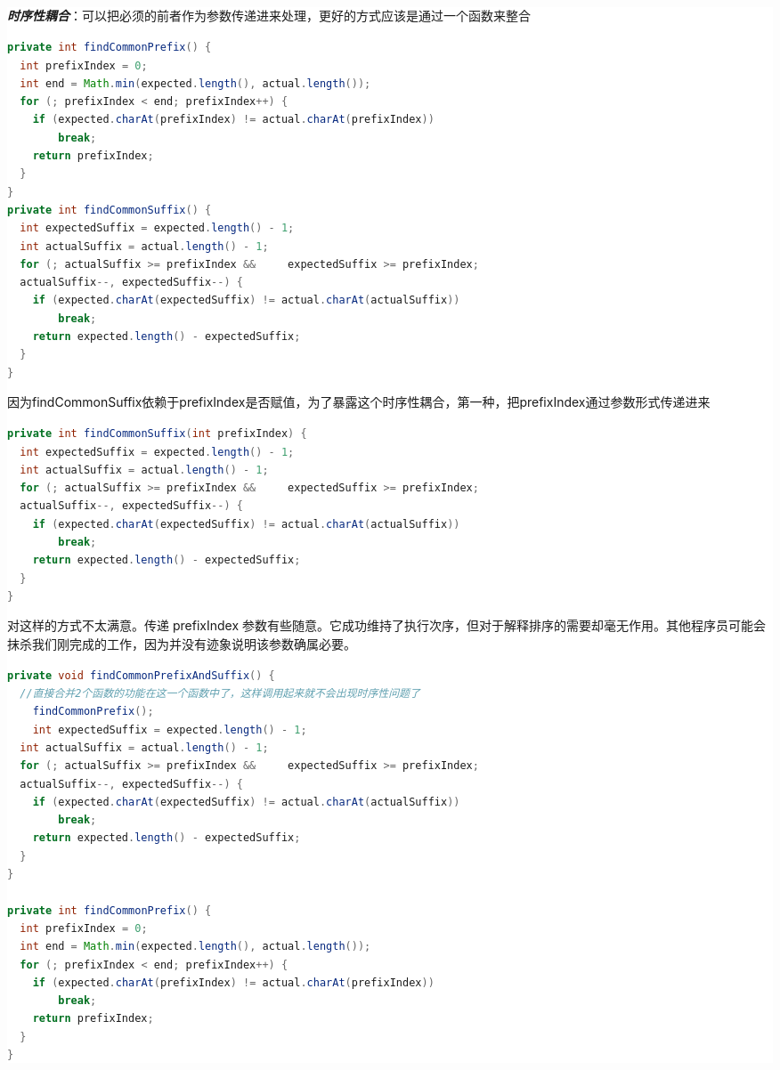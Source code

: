***时序性耦合***：可以把必须的前者作为参数传递进来处理，更好的方式应该是通过一个函数来整合

```java
private int findCommonPrefix() {
  int prefixIndex = 0;
  int end = Math.min(expected.length(), actual.length());
  for (; prefixIndex < end; prefixIndex++) {
  	if (expected.charAt(prefixIndex) != actual.charAt(prefixIndex))
  		break;
  	return prefixIndex;
  }
}
private int findCommonSuffix() {
  int expectedSuffix = expected.length() - 1;
  int actualSuffix = actual.length() - 1;
  for (; actualSuffix >= prefixIndex && 	expectedSuffix >= prefixIndex;
  actualSuffix--, expectedSuffix--) {
    if (expected.charAt(expectedSuffix) != actual.charAt(actualSuffix))
    	break;
  	return expected.length() - expectedSuffix;
  }
}
```

因为findCommonSuffix依赖于prefixIndex是否赋值，为了暴露这个时序性耦合，第一种，把prefixIndex通过参数形式传递进来

```java
private int findCommonSuffix(int prefixIndex) {
  int expectedSuffix = expected.length() - 1;
  int actualSuffix = actual.length() - 1;
  for (; actualSuffix >= prefixIndex && 	expectedSuffix >= prefixIndex;
  actualSuffix--, expectedSuffix--) {
    if (expected.charAt(expectedSuffix) != actual.charAt(actualSuffix))
    	break;
  	return expected.length() - expectedSuffix;
  }
}
```

对这样的方式不太满意。传递 prefixIndex 参数有些随意。它成功维持了执行次序，但对于解释排序的需要却毫无作用。其他程序员可能会抹杀我们刚完成的工作，因为并没有迹象说明该参数确属必要。

```java
private void findCommonPrefixAndSuffix() {
  //直接合并2个函数的功能在这一个函数中了，这样调用起来就不会出现时序性问题了
	findCommonPrefix();
	int expectedSuffix = expected.length() - 1;
  int actualSuffix = actual.length() - 1;
  for (; actualSuffix >= prefixIndex && 	expectedSuffix >= prefixIndex;
  actualSuffix--, expectedSuffix--) {
    if (expected.charAt(expectedSuffix) != actual.charAt(actualSuffix))
    	break;
  	return expected.length() - expectedSuffix;
  }
}

private int findCommonPrefix() {
  int prefixIndex = 0;
  int end = Math.min(expected.length(), actual.length());
  for (; prefixIndex < end; prefixIndex++) {
  	if (expected.charAt(prefixIndex) != actual.charAt(prefixIndex))
  		break;
  	return prefixIndex;
  }
}
```
